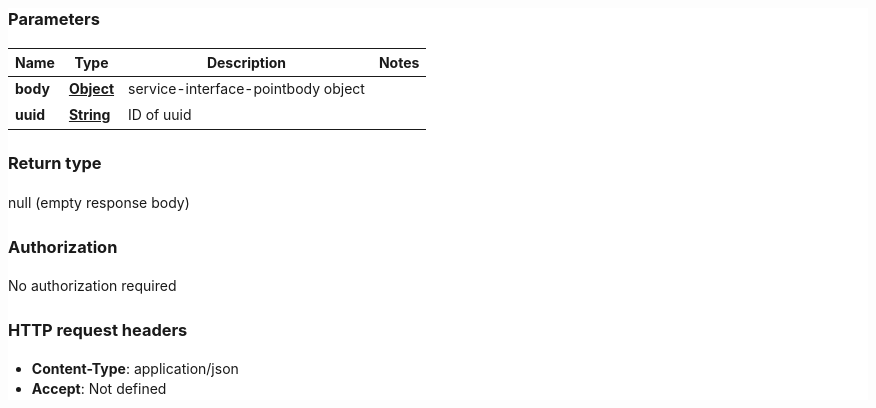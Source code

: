 ### Parameters

Name | Type | Description  | Notes
------------- | ------------- | ------------- | -------------
 **body** | [**Object**](Object.md)| service-interface-pointbody object |
 **uuid** | [**String**](.md)| ID of uuid |


### Return type

null (empty response body)

### Authorization

No authorization required

### HTTP request headers

 - **Content-Type**: application/json
 - **Accept**: Not defined



